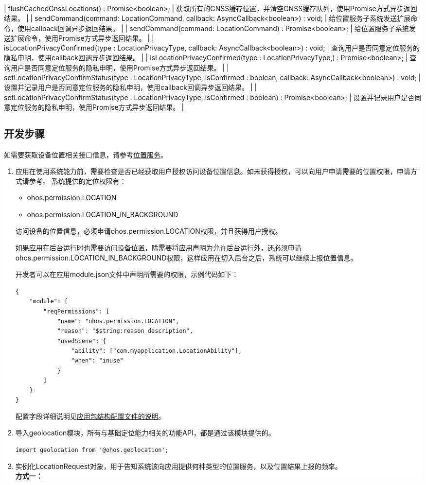 | flushCachedGnssLocations()&nbsp;:&nbsp;Promise&lt;boolean&gt;; | 获取所有的GNSS缓存位置，并清空GNSS缓存队列，使用Promise方式异步返回结果。 | 
| sendCommand(command:&nbsp;LocationCommand,&nbsp;callback:&nbsp;AsyncCallback&lt;boolean&gt;)&nbsp;:&nbsp;void; | 给位置服务子系统发送扩展命令，使用callback回调异步返回结果。 | 
| sendCommand(command:&nbsp;LocationCommand)&nbsp;:&nbsp;Promise&lt;boolean&gt;; | 给位置服务子系统发送扩展命令，使用Promise方式异步返回结果。 | 
| isLocationPrivacyConfirmed(type&nbsp;:&nbsp;LocationPrivacyType,&nbsp;callback:&nbsp;AsyncCallback&lt;boolean&gt;)&nbsp;:&nbsp;void; | 查询用户是否同意定位服务的隐私申明，使用callback回调异步返回结果。 | 
| isLocationPrivacyConfirmed(type&nbsp;:&nbsp;LocationPrivacyType,)&nbsp;:&nbsp;Promise&lt;boolean&gt;; | 查询用户是否同意定位服务的隐私申明，使用Promise方式异步返回结果。 | 
| setLocationPrivacyConfirmStatus(type&nbsp;:&nbsp;LocationPrivacyType,&nbsp;isConfirmed&nbsp;:&nbsp;boolean,&nbsp;callback:&nbsp;AsyncCallback&lt;boolean&gt;)&nbsp;:&nbsp;void; | 设置并记录用户是否同意定位服务的隐私申明，使用callback回调异步返回结果。 | 
| setLocationPrivacyConfirmStatus(type&nbsp;:&nbsp;LocationPrivacyType,&nbsp;isConfirmed&nbsp;:&nbsp;boolean)&nbsp;:&nbsp;Promise&lt;boolean&gt;; | 设置并记录用户是否同意定位服务的隐私申明，使用Promise方式异步返回结果。 | 


## 开发步骤

如需要获取设备位置相关接口信息，请参考[位置服务](../reference/apis/js-apis-geolocation.md)。

1. 应用在使用系统能力前，需要检查是否已经获取用户授权访问设备位置信息。如未获得授权，可以向用户申请需要的位置权限，申请方式请参考。
     系统提供的定位权限有：
   - ohos.permission.LOCATION
   
   - ohos.permission.LOCATION_IN_BACKGROUND

   访问设备的位置信息，必须申请ohos.permission.LOCATION权限，并且获得用户授权。

   如果应用在后台运行时也需要访问设备位置，除需要将应用声明为允许后台运行外，还必须申请ohos.permission.LOCATION_IN_BACKGROUND权限，这样应用在切入后台之后，系统可以继续上报位置信息。

   开发者可以在应用module.json文件中声明所需要的权限，示例代码如下：

     
   ```
   {
       "module": {
           "reqPermissions": [
               "name": "ohos.permission.LOCATION",
               "reason": "$string:reason_description",
               "usedScene": {
                   "ability": ["com.myapplication.LocationAbility"],
                   "when": "inuse"
               }
           ]
       }
   }
   ```

   配置字段详细说明见[应用包结构配置文件的说明](../quick-start/stage-structure.md)。

2. 导入geolocation模块，所有与基础定位能力相关的功能API，都是通过该模块提供的。
     
   ```
   import geolocation from '@ohos.geolocation';
   ```

3. 实例化LocationRequest对象，用于告知系统该向应用提供何种类型的位置服务，以及位置结果上报的频率。<br/>
   **方式一：**
